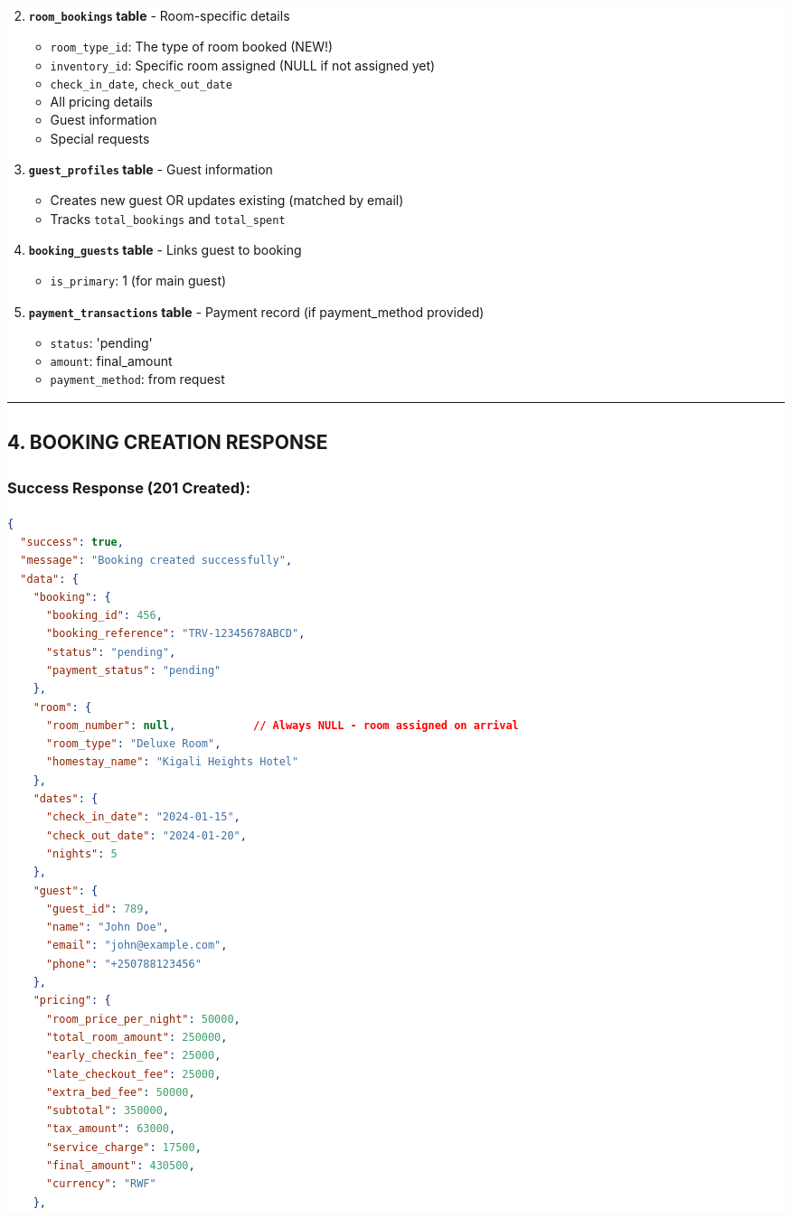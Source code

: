 2. **`room_bookings` table** - Room-specific details
   - `room_type_id`: The type of room booked (NEW!)
   - `inventory_id`: Specific room assigned (NULL if not assigned yet)
   - `check_in_date`, `check_out_date`
   - All pricing details
   - Guest information
   - Special requests

3. **`guest_profiles` table** - Guest information
   - Creates new guest OR updates existing (matched by email)
   - Tracks `total_bookings` and `total_spent`

4. **`booking_guests` table** - Links guest to booking
   - `is_primary`: 1 (for main guest)

5. **`payment_transactions` table** - Payment record (if payment_method provided)
   - `status`: 'pending'
   - `amount`: final_amount
   - `payment_method`: from request

---

## 4. BOOKING CREATION RESPONSE

### **Success Response (201 Created):**

```json
{
  "success": true,
  "message": "Booking created successfully",
  "data": {
    "booking": {
      "booking_id": 456,
      "booking_reference": "TRV-12345678ABCD",
      "status": "pending",
      "payment_status": "pending"
    },
    "room": {
      "room_number": null,            // Always NULL - room assigned on arrival
      "room_type": "Deluxe Room",
      "homestay_name": "Kigali Heights Hotel"
    },
    "dates": {
      "check_in_date": "2024-01-15",
      "check_out_date": "2024-01-20",
      "nights": 5
    },
    "guest": {
      "guest_id": 789,
      "name": "John Doe",
      "email": "john@example.com",
      "phone": "+250788123456"
    },
    "pricing": {
      "room_price_per_night": 50000,
      "total_room_amount": 250000,
      "early_checkin_fee": 25000,
      "late_checkout_fee": 25000,
      "extra_bed_fee": 50000,
      "subtotal": 350000,
      "tax_amount": 63000,
      "service_charge": 17500,
      "final_amount": 430500,
      "currency": "RWF"
    },
```